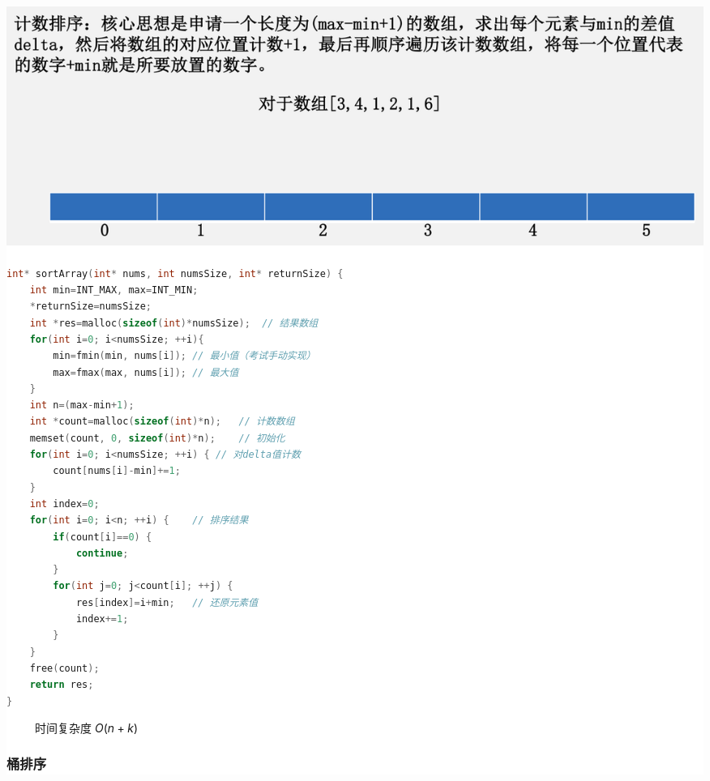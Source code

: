 <img src="image-21.png" alt="Alt text" style="margin-top: 0; margin-bottom: 10px;" align="center">
</div>

```c
int* sortArray(int* nums, int numsSize, int* returnSize) {
    int min=INT_MAX, max=INT_MIN;
    *returnSize=numsSize;
    int *res=malloc(sizeof(int)*numsSize);  // 结果数组
    for(int i=0; i<numsSize; ++i){
        min=fmin(min, nums[i]); // 最小值（考试手动实现）
        max=fmax(max, nums[i]); // 最大值
    } 
    int n=(max-min+1);
    int *count=malloc(sizeof(int)*n);   // 计数数组
    memset(count, 0, sizeof(int)*n);    // 初始化
    for(int i=0; i<numsSize; ++i) { // 对delta值计数
        count[nums[i]-min]+=1;
    }
    int index=0;
    for(int i=0; i<n; ++i) {    // 排序结果
        if(count[i]==0) {
            continue;
        }
        for(int j=0; j<count[i]; ++j) {
            res[index]=i+min;   // 还原元素值
            index+=1;
        }
    }
    free(count);
    return res;
}
```

&emsp;&emsp;&ensp;时间复杂度 ${O(n+k)}$

### 桶排序
